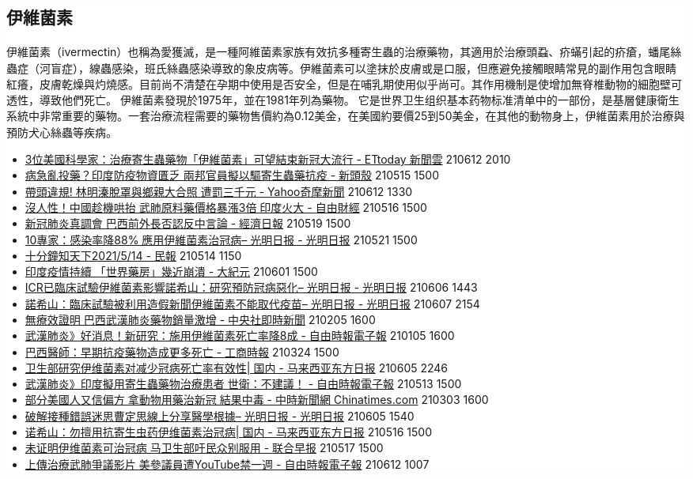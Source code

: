 ## 伊維菌素

伊維菌素（ivermectin）也稱為愛獲滅，是一種阿維菌素家族有效抗多種寄生蟲的治療藥物，其適用於治療頭蝨、疥蟎引起的疥瘡，蟠尾絲蟲症（河盲症），線蟲感染，班氏絲蟲感染導致的象皮病等。伊維菌素可以塗抹於皮膚或是口服，但應避免接觸眼睛常見的副作用包含眼睛紅癢，皮膚乾燥與灼燒感。目前尚不清楚在孕期中使用是否安全，但是在哺乳期使用似乎尚可。其作用機制是使增加無脊椎動物的細胞壁可透性，導致他們死亡。
伊維菌素發現於1975年，並在1981年列為藥物。
它是世界卫生组织基本药物标准清单中的一部份，是基層健康衛生系統中非常重要的藥物。一套治療流程需要的藥物售價約為0.12美金，在美國約要價25到50美金，在其他的動物身上，伊維菌素用於治療與預防犬心絲蟲等疾病。
- [3位美國科學家：治療寄生蟲藥物「伊維菌素」可望結束新冠大流行 - ETtoday 新聞雲](https://www.ettoday.net/news/20210612/2005731.htm "3位美國科學家：治療寄生蟲藥物「伊維菌素」可望結束新冠大流行 - ETtoday 新聞雲") 210612 2010
- [病急亂投藥？印度防疫物資匱乏 兩邦官員擬以驅寄生蟲藥抗疫 - 新頭殼](https://newtalk.tw/news/view/2021-05-15/573838 "病急亂投藥？印度防疫物資匱乏 兩邦官員擬以驅寄生蟲藥抗疫 - 新頭殼") 210515 1500
- [帶頭違規! 林明溱脫罩與鄉親大合照 遭罰三千元 - Yahoo奇摩新聞](https://tw.yahoo.com/tv/%E5%B8%B6%E9%A0%AD%E9%81%95%E8%A6%8F-%E6%9E%97%E6%98%8E%E6%BA%B1%E8%84%AB%E7%BD%A9%E8%88%87%E9%84%89%E8%A6%AA%E5%A4%A7%E5%90%88%E7%85%A7-%E9%81%AD%E7%BD%B0%E4%B8%89%E5%8D%83%E5%85%83-053007606.html?chat=1 "帶頭違規! 林明溱脫罩與鄉親大合照 遭罰三千元 - Yahoo奇摩新聞") 210612 1330
- [沒人性！中國趁機哄抬 武肺原料藥價格暴漲3倍 印度火大 - 自由財經](https://ec.ltn.com.tw/article/breakingnews/3534864 "沒人性！中國趁機哄抬 武肺原料藥價格暴漲3倍 印度火大 - 自由財經") 210516 1500
- [新冠肺炎真調會 巴西前外長否認反中言論 - 經濟日報](https://money.udn.com/money/story/5599/5468612 "新冠肺炎真調會 巴西前外長否認反中言論 - 經濟日報") 210519 1500
- [10專家：感染率降88% 應用伊維菌素治冠病– 光明日报 - 光明日报](https://guangming.com.my/10%E5%B0%88%E5%AE%B6%EF%BC%9A%E6%84%9F%E6%9F%93%E7%8E%87%E9%99%8D88-%E6%87%89%E7%94%A8%E4%BC%8A%E7%B6%AD%E8%8F%8C%E7%B4%A0%E6%B2%BB%E5%86%A0%E7%97%85 "10專家：感染率降88% 應用伊維菌素治冠病– 光明日报 - 光明日报") 210521 1500
- [十分鐘知天下2021/5/14 - 民報](https://www.peoplenews.tw/news/91a05f0f-8c25-4eba-9082-79ffe818e092 "十分鐘知天下2021/5/14 - 民報") 210514 1150
- [印度疫情持續 「世界藥房」幾近崩潰 - 大紀元](https://www.epochtimes.com/b5/21/6/1/n12991603.htm "印度疫情持續 「世界藥房」幾近崩潰 - 大紀元") 210601 1500
- [ICR已臨床試驗伊維菌素影響諾希山：研究預防冠病惡化– 光明日报 - 光明日报](https://guangming.com.my/icr%E5%B7%B2%E8%87%A8%E5%BA%8A%E8%A9%A6%E9%A9%97%E4%BC%8A%E7%B6%AD%E8%8F%8C%E7%B4%A0%E5%BD%B1%E9%9F%BF-%E8%AB%BE%E5%B8%8C%E5%B1%B1%EF%BC%9A%E7%A0%94%E7%A9%B6%E9%A0%90%E9%98%B2%E5%86%A0%E7%97%85 "ICR已臨床試驗伊維菌素影響諾希山：研究預防冠病惡化– 光明日报 - 光明日报") 210606 1443
- [諾希山：臨床試驗被利用造假新聞伊維菌素不能取代疫苗– 光明日报 - 光明日报](https://guangming.com.my/%E8%AB%BE%E5%B8%8C%E5%B1%B1%EF%BC%9A%E8%87%A8%E5%BA%8A%E8%A9%A6%E9%A9%97%E8%A2%AB%E5%88%A9%E7%94%A8%E9%80%A0%E5%81%87%E6%96%B0%E8%81%9E-%E4%BC%8A%E7%B6%AD%E8%8F%8C%E7%B4%A0%E4%B8%8D%E8%83%BD "諾希山：臨床試驗被利用造假新聞伊維菌素不能取代疫苗– 光明日报 - 光明日报") 210607 2154
- [無療效證明 巴西武漢肺炎藥物銷量激增 - 中央社即時新聞](https://www.cna.com.tw/news/aopl/202102050019.aspx "無療效證明 巴西武漢肺炎藥物銷量激增 - 中央社即時新聞") 210205 1600
- [武漢肺炎》好消息！新研究：施用伊維菌素死亡率降8成 - 自由時報電子報](https://news.ltn.com.tw/news/world/breakingnews/3401419 "武漢肺炎》好消息！新研究：施用伊維菌素死亡率降8成 - 自由時報電子報") 210105 1600
- [巴西醫師：早期抗疫藥物造成更多死亡 - 工商時報](https://ctee.com.tw/news/global/434722.html "巴西醫師：早期抗疫藥物造成更多死亡 - 工商時報") 210324 1500
- [卫生部研究伊维菌素对减少冠病死亡率有效性| 国内 - 马来西亚东方日报](https://www.orientaldaily.com.my/news/nation/2021/06/05/416123 "卫生部研究伊维菌素对减少冠病死亡率有效性| 国内 - 马来西亚东方日报") 210605 2246
- [武漢肺炎》印度擬用寄生蟲藥物治療患者 世衛：不建議！ - 自由時報電子報](https://news.ltn.com.tw/news/world/breakingnews/3531332 "武漢肺炎》印度擬用寄生蟲藥物治療患者 世衛：不建議！ - 自由時報電子報") 210513 1500
- [部分美國人又信偏方 拿動物用藥治新冠 結果中毒 - 中時新聞網 Chinatimes.com](https://www.chinatimes.com/realtimenews/20210303000031-260408 "部分美國人又信偏方 拿動物用藥治新冠 結果中毒 - 中時新聞網 Chinatimes.com") 210303 1600
- [破解接種錯誤迷思曹定思線上分享醫學根據– 光明日报 - 光明日报](https://guangming.com.my/%E7%A0%B4%E8%A7%A3%E6%8E%A5%E7%A8%AE%E9%8C%AF%E8%AA%A4%E8%BF%B7%E6%80%9D-%E6%9B%B9%E5%AE%9A%E6%80%9D%E7%B7%9A%E4%B8%8A%E5%88%86%E4%BA%AB%E9%86%AB%E5%AD%B8%E6%A0%B9%E6%93%9A "破解接種錯誤迷思曹定思線上分享醫學根據– 光明日报 - 光明日报") 210605 1540
- [诺希山：勿擅用抗寄生虫药伊维菌素治冠病| 国内 - 马来西亚东方日报](https://www.orientaldaily.com.my/news/nation/2021/05/16/411753 "诺希山：勿擅用抗寄生虫药伊维菌素治冠病| 国内 - 马来西亚东方日报") 210516 1500
- [未证明伊维菌素可治冠病 马卫生部吁民众别服用 - 联合早报](https://www.zaobao.com.sg/news/sea/story20210517-1147267 "未证明伊维菌素可治冠病 马卫生部吁民众别服用 - 联合早报") 210517 1500
- [上傳治療武肺爭議影片 美參議員遭YouTube禁一週 - 自由時報電子報](https://news.ltn.com.tw/news/world/breakingnews/3567294 "上傳治療武肺爭議影片 美參議員遭YouTube禁一週 - 自由時報電子報") 210612 1007
